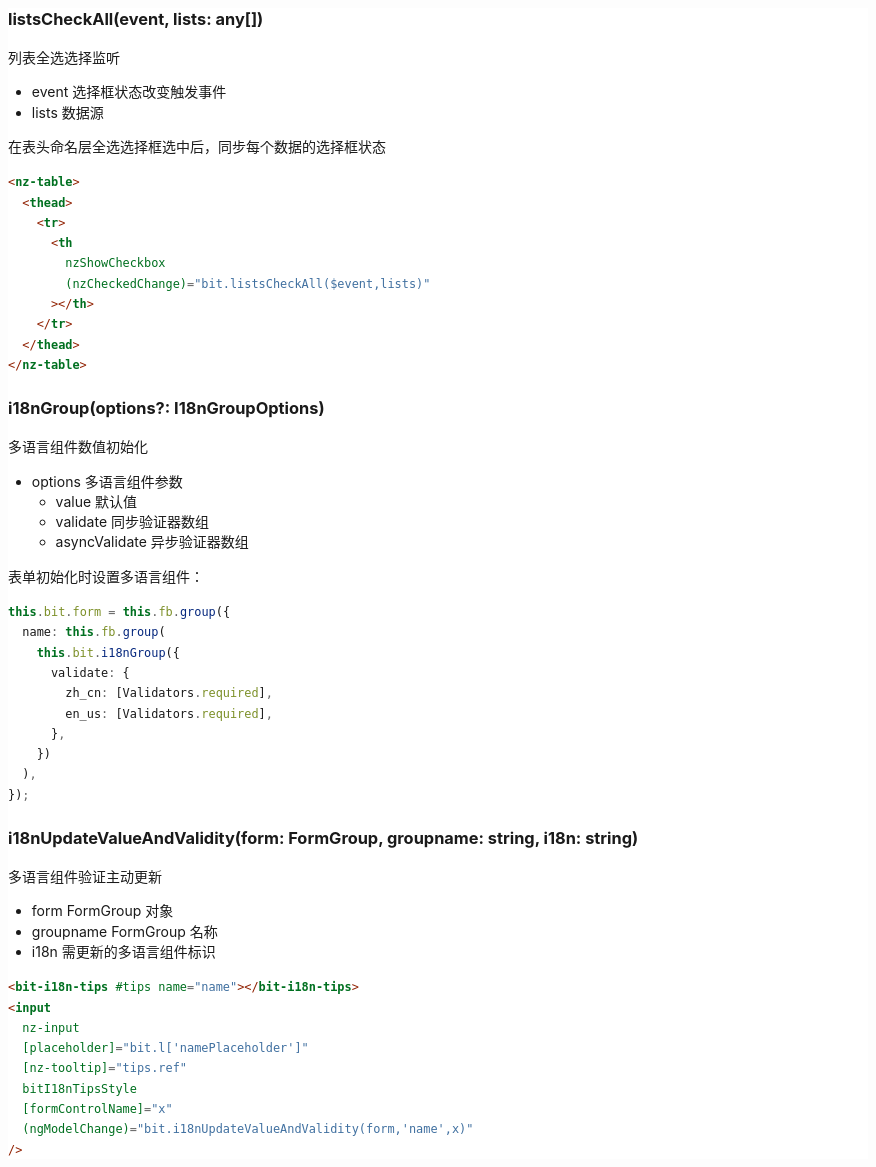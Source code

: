 ### listsCheckAll(event, lists: any[])

列表全选选择监听

- event 选择框状态改变触发事件
- lists 数据源

在表头命名层全选选择框选中后，同步每个数据的选择框状态

```html
<nz-table>
  <thead>
    <tr>
      <th
        nzShowCheckbox
        (nzCheckedChange)="bit.listsCheckAll($event,lists)"
      ></th>
    </tr>
  </thead>
</nz-table>
```

### i18nGroup(options?: I18nGroupOptions)

多语言组件数值初始化

- options 多语言组件参数
  - value 默认值
  - validate 同步验证器数组
  - asyncValidate 异步验证器数组

表单初始化时设置多语言组件：

```typescript
this.bit.form = this.fb.group({
  name: this.fb.group(
    this.bit.i18nGroup({
      validate: {
        zh_cn: [Validators.required],
        en_us: [Validators.required],
      },
    })
  ),
});
```

### i18nUpdateValueAndValidity(form: FormGroup, groupname: string, i18n: string)

多语言组件验证主动更新

- form FormGroup 对象
- groupname FormGroup 名称
- i18n 需更新的多语言组件标识

```html
<bit-i18n-tips #tips name="name"></bit-i18n-tips>
<input
  nz-input
  [placeholder]="bit.l['namePlaceholder']"
  [nz-tooltip]="tips.ref"
  bitI18nTipsStyle
  [formControlName]="x"
  (ngModelChange)="bit.i18nUpdateValueAndValidity(form,'name',x)"
/>
```

